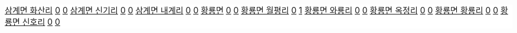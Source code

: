 
  <tr class="item">
    <td><a href="4688035033.html">삼계면 화산리</a></td>
    <td><a href="4688035033.html">0</a></td>
    <td><a href="4688035033.html">0</a></td>
  </tr>
    

  <tr class="item">
    <td><a href="4688035034.html">삼계면 신기리</a></td>
    <td><a href="4688035034.html">0</a></td>
    <td><a href="4688035034.html">0</a></td>
  </tr>
    

  <tr class="item">
    <td><a href="4688035035.html">삼계면 내계리</a></td>
    <td><a href="4688035035.html">0</a></td>
    <td><a href="4688035035.html">0</a></td>
  </tr>
    

  <tr class="item">
    <td><a href="4688036000.html">황룡면</a></td>
    <td><a href="4688036000.html">0</a></td>
    <td><a href="4688036000.html">0</a></td>
  </tr>
    

  <tr class="item">
    <td><a href="4688036021.html">황룡면 월평리</a></td>
    <td><a href="4688036021.html">0</a></td>
    <td><a href="4688036021.html">1</a></td>
  </tr>
    

  <tr class="item">
    <td><a href="4688036022.html">황룡면 와룡리</a></td>
    <td><a href="4688036022.html">0</a></td>
    <td><a href="4688036022.html">0</a></td>
  </tr>
    

  <tr class="item">
    <td><a href="4688036023.html">황룡면 옥정리</a></td>
    <td><a href="4688036023.html">0</a></td>
    <td><a href="4688036023.html">0</a></td>
  </tr>
    

  <tr class="item">
    <td><a href="4688036024.html">황룡면 황룡리</a></td>
    <td><a href="4688036024.html">0</a></td>
    <td><a href="4688036024.html">0</a></td>
  </tr>
    

  <tr class="item">
    <td><a href="4688036025.html">황룡면 신호리</a></td>
    <td><a href="4688036025.html">0</a></td>
    <td><a href="4688036025.html">0</a></td>
  </tr>
    
